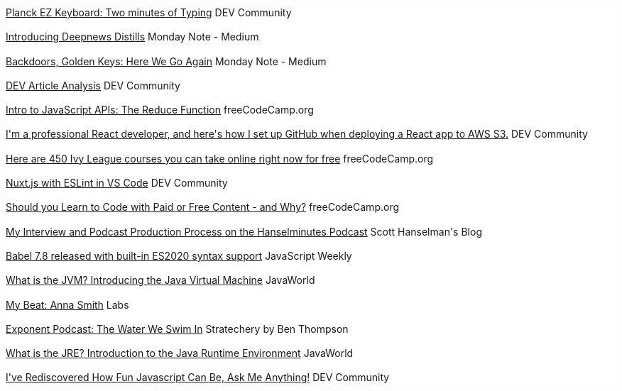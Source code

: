 [Planck EZ Keyboard: Two minutes of Typing](https://dev.to/shiftyp/planck-ez-keyboard-two-minutes-of-typing-5eic)
DEV Community

[Introducing Deepnews Distills](https://mondaynote.com/introducing-deepnews-distills-8ef7147674f8)
Monday Note - Medium

[Backdoors, Golden Keys: Here We Go Again](https://mondaynote.com/backdoors-golden-keys-here-we-go-again-1840e101c4f6)
Monday Note - Medium

[DEV Article Analysis](https://dev.to/healeycodes/dev-article-analysis-2d40)
DEV Community

[Intro to JavaScript APIs: The Reduce Function](https://www.freecodecamp.org/news/applications-of-the-reduce-function-in-javascript/)
freeCodeCamp.org

[I'm a professional React developer, and here's how I set up GitHub when deploying a React app to AWS S3.](https://dev.to/bettercodingacademy/i-m-a-professional-react-developer-and-here-s-how-i-set-up-github-when-deploying-a-react-app-to-aws-s3-1o48)
DEV Community

[Here are 450 Ivy League courses you can take online right now for free](https://www.freecodecamp.org/news/here-are-380-ivy-league-courses-you-can-take-online-right-now-for-free-9b3ffcbd7b8c/)
freeCodeCamp.org

[Nuxt.js with ESLint in VS Code](https://dev.to/fridanyvall/nuxt-js-with-eslint-in-vs-code-1ne2)
DEV Community

[Should you Learn to Code with Paid or Free Content - and Why?](https://www.freecodecamp.org/news/should-you-learn-programming-with-paid-or-free-content-and-why/)
freeCodeCamp.org

[My Interview and Podcast Production Process on the Hanselminutes Podcast](https://www.hanselman.com/blog/PermaLink.aspx?guid=2f5e2d0c-a49c-4a8c-a65f-86aa4953bab5)
Scott Hanselman's Blog

[Babel 7.8 released with built-in ES2020 syntax support](https://javascriptweekly.com/issues/471)
JavaScript Weekly

[What is the JVM? Introducing the Java Virtual Machine](https://www.javaworld.com/article/3272244/what-is-the-jvm-introducing-the-java-virtual-machine.html)
JavaWorld

[My Beat: Anna Smith](http://labs.spotify.com/2020/01/18/my-beat-anna-smith/)
Labs

[Exponent Podcast: The Water We Swim In](https://stratechery.com/2020/exponent-podcast-the-water-we-swim-in/)
Stratechery by Ben Thompson

[What is the JRE? Introduction to the Java Runtime Environment](https://www.javaworld.com/article/3304858/what-is-the-jre-introduction-to-the-java-runtime-environment.html)
JavaWorld

[I've Rediscovered How Fun Javascript Can Be, Ask Me Anything!](https://dev.to/scrabill/i-ve-rediscovered-how-fun-javascript-can-be-ask-me-anything-22o2)
DEV Community
